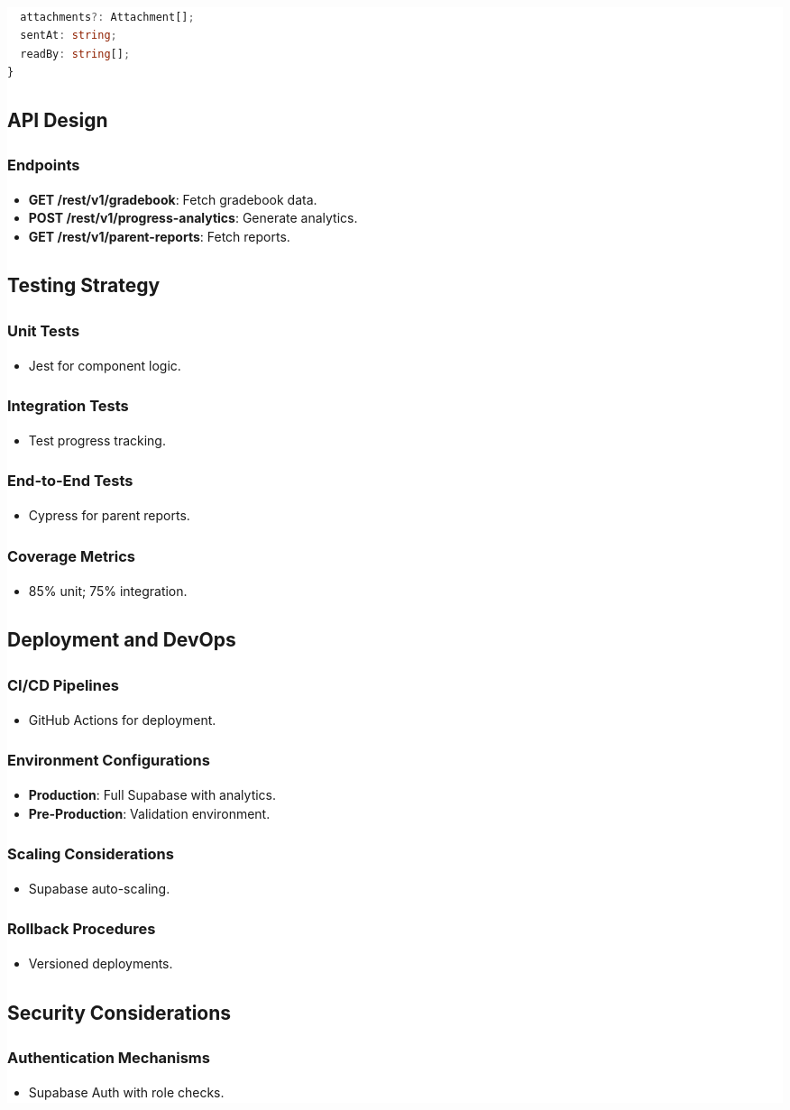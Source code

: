 ```typescript
  attachments?: Attachment[];
  sentAt: string;
  readBy: string[];
}
```

## API Design

### Endpoints
- **GET /rest/v1/gradebook**: Fetch gradebook data.
- **POST /rest/v1/progress-analytics**: Generate analytics.
- **GET /rest/v1/parent-reports**: Fetch reports.

## Testing Strategy

### Unit Tests
- Jest for component logic.

### Integration Tests
- Test progress tracking.

### End-to-End Tests
- Cypress for parent reports.

### Coverage Metrics
- 85% unit; 75% integration.

## Deployment and DevOps

### CI/CD Pipelines
- GitHub Actions for deployment.

### Environment Configurations
- **Production**: Full Supabase with analytics.
- **Pre-Production**: Validation environment.

### Scaling Considerations
- Supabase auto-scaling.

### Rollback Procedures
- Versioned deployments.

## Security Considerations

### Authentication Mechanisms
- Supabase Auth with role checks.
